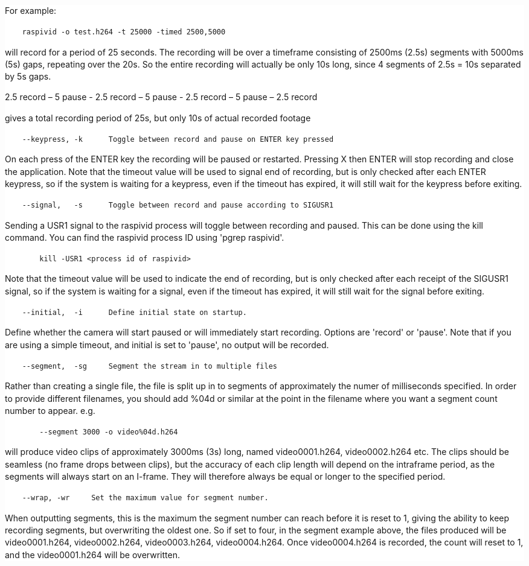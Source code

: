 For example:

```
	raspivid -o test.h264 -t 25000 -timed 2500,5000
```

will record for a period of 25 seconds. The recording will be over a timeframe consisting of 2500ms (2.5s) segments with 5000ms (5s) gaps, repeating over the 20s. So the entire recording will actually be only 10s long, since 4 segments of 2.5s = 10s separated by 5s gaps.

2.5 record – 5 pause - 2.5 record – 5 pause - 2.5 record – 5 pause – 2.5 record

gives a total recording period of 25s, but only 10s of actual recorded footage

```
	--keypress,	-k		Toggle between record and pause on ENTER key pressed
```
On each press of the ENTER key the recording will be paused or restarted. Pressing X then ENTER will stop recording and close the application. Note that the timeout value will be used to signal end of recording, but is only checked after each ENTER keypress, so if the system is waiting for a keypress, even if the timeout has expired, it will still wait for the keypress before exiting.

```
	--signal,	-s		Toggle between record and pause according to SIGUSR1
```
Sending a USR1 signal to the raspivid process will toggle between recording and paused. This can be done using the kill command. You can find the raspivid process ID using 'pgrep raspivid'.
```
		kill -USR1 <process id of raspivid>
```
Note that the timeout value will be used to indicate the end of recording, but is only checked after each receipt of the SIGUSR1 signal, so if the system is waiting for a signal, even if the timeout has expired, it will still wait for the signal before exiting.

```
	--initial,	-i		Define initial state on startup.
```
Define whether the camera will start paused or will immediately start recording.  Options are 'record' or 'pause'. Note that if you are using a simple timeout, and initial is set to 'pause', no output will be recorded.

```
	--segment,	-sg		Segment the stream in to multiple files
```
Rather than creating a single file, the file is split up in to segments of approximately the numer of milliseconds specified. In order to provide different filenames, you should add  %04d or similar at the point in the filename where you want a segment count number to appear. e.g.
```
		--segment 3000 -o video%04d.h264
```
will produce video clips of approximately 3000ms (3s) long, named video0001.h264, video0002.h264 etc. The clips should be seamless (no frame drops between clips), but the accuracy of each clip length will depend on the intraframe period, as the segments will always start on an I-frame. They will therefore always be equal or longer to the specified period.

```
	--wrap,	-wr		Set the maximum value for segment number.
```
When outputting segments, this is the maximum the segment number can reach before it is reset to 1,  giving the ability to keep recording segments, but overwriting the oldest one. So if set to four, in the segment example above, the files produced will be video0001.h264, video0002.h264,  video0003.h264, video0004.h264. Once video0004.h264 is recorded, the count will reset to 1, and the video0001.h264 will be overwritten.
